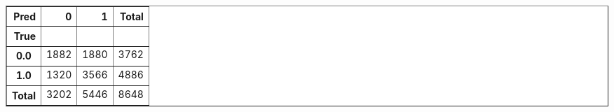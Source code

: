 


<div>
<style scoped>
    .dataframe tbody tr th:only-of-type {
        vertical-align: middle;
    }

    .dataframe tbody tr th {
        vertical-align: top;
    }

    .dataframe thead th {
        text-align: right;
    }
</style>
<table border="1" class="dataframe">
  <thead>
    <tr style="text-align: right;">
      <th>Pred</th>
      <th>0</th>
      <th>1</th>
      <th>Total</th>
    </tr>
    <tr>
      <th>True</th>
      <th></th>
      <th></th>
      <th></th>
    </tr>
  </thead>
  <tbody>
    <tr>
      <th>0.0</th>
      <td>1882</td>
      <td>1880</td>
      <td>3762</td>
    </tr>
    <tr>
      <th>1.0</th>
      <td>1320</td>
      <td>3566</td>
      <td>4886</td>
    </tr>
    <tr>
      <th>Total</th>
      <td>3202</td>
      <td>5446</td>
      <td>8648</td>
    </tr>
  </tbody>
</table>
</div>
